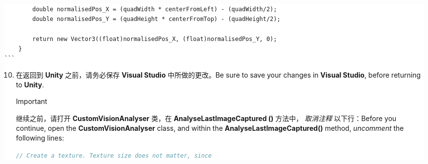             double normalisedPos_X = (quadWidth * centerFromLeft) - (quadWidth/2);
            double normalisedPos_Y = (quadHeight * centerFromTop) - (quadHeight/2);

            return new Vector3((float)normalisedPos_X, (float)normalisedPos_Y, 0);
        }
    ```

10. <span data-ttu-id="c19a4-367">在返回到 **Unity** 之前，请务必保存 **Visual Studio** 中所做的更改。</span><span class="sxs-lookup"><span data-stu-id="c19a4-367">Be sure to save your changes in **Visual Studio**, before returning to **Unity**.</span></span>

    > [!IMPORTANT]
    > <span data-ttu-id="c19a4-368">继续之前，请打开 **CustomVisionAnalyser** 类，在 **AnalyseLastImageCaptured ()** 方法中， *取消注释* 以下行：</span><span class="sxs-lookup"><span data-stu-id="c19a4-368">Before you continue, open the **CustomVisionAnalyser** class, and within the **AnalyseLastImageCaptured()** method, *uncomment* the following lines:</span></span>
    >
    >   ```csharp
    >   // Create a texture. Texture size does not matter, since 
